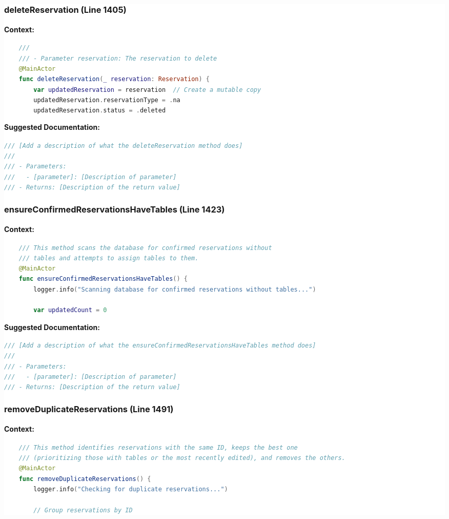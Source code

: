 ### deleteReservation (Line 1405)

**Context:**

```swift
    ///
    /// - Parameter reservation: The reservation to delete
    @MainActor
    func deleteReservation(_ reservation: Reservation) {
        var updatedReservation = reservation  // Create a mutable copy
        updatedReservation.reservationType = .na
        updatedReservation.status = .deleted
```

**Suggested Documentation:**

```swift
/// [Add a description of what the deleteReservation method does]
///
/// - Parameters:
///   - [parameter]: [Description of parameter]
/// - Returns: [Description of the return value]
```

### ensureConfirmedReservationsHaveTables (Line 1423)

**Context:**

```swift
    /// This method scans the database for confirmed reservations without
    /// tables and attempts to assign tables to them.
    @MainActor
    func ensureConfirmedReservationsHaveTables() {
        logger.info("Scanning database for confirmed reservations without tables...")
        
        var updatedCount = 0
```

**Suggested Documentation:**

```swift
/// [Add a description of what the ensureConfirmedReservationsHaveTables method does]
///
/// - Parameters:
///   - [parameter]: [Description of parameter]
/// - Returns: [Description of the return value]
```

### removeDuplicateReservations (Line 1491)

**Context:**

```swift
    /// This method identifies reservations with the same ID, keeps the best one
    /// (prioritizing those with tables or the most recently edited), and removes the others.
    @MainActor
    func removeDuplicateReservations() {
        logger.info("Checking for duplicate reservations...")
        
        // Group reservations by ID
```
